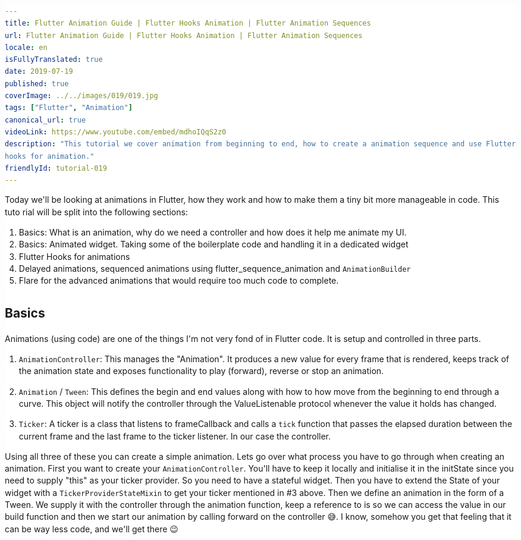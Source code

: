 ```yaml
---
title: Flutter Animation Guide | Flutter Hooks Animation | Flutter Animation Sequences
url: Flutter Animation Guide | Flutter Hooks Animation | Flutter Animation Sequences
locale: en
isFullyTranslated: true
date: 2019-07-19
published: true
coverImage: ../../images/019/019.jpg
tags: ["Flutter", "Animation"]
canonical_url: true
videoLink: https://www.youtube.com/embed/mdhoIQqS2z0
description: "This tutorial we cover animation from beginning to end, how to create a animation sequence and use Flutter hooks for animation."
friendlyId: tutorial-019
---
```


Today we'll be looking at animations in Flutter, how they work and how to make them a tiny bit more manageable in code. This tuto rial will be split into the following sections:

1. Basics: What is an animation, why do we need a controller and how does it help me animate my UI.
2. Basics: Animated widget. Taking some of the boilerplate code and handling it in a dedicated widget
3. Flutter Hooks for animations
4. Delayed animations, sequenced animations using flutter_sequence_animation and `AnimationBuilder`
5. Flare for the advanced animations that would require too much code to complete.

## Basics

Animations (using code) are one of the things I'm not very fond of in Flutter code. It is setup and controlled in three parts.

1. `AnimationController`: This manages the "Animation". It produces a new value for every frame that is rendered, keeps track of the animation state and exposes functionality to play (forward), reverse or stop an animation.

2. `Animation` / `Tween`: This defines the begin and end values along with how to how move from the beginning to end through a curve. This object will notify the controller through the ValueListenable protocol whenever the value it holds has changed.

3. `Ticker`: A ticker is a class that listens to frameCallback and calls a `tick` function that passes the elapsed duration between the current frame and the last frame to the ticker listener. In our case the controller.

Using all three of these you can create a simple animation. Lets go over what process you have to go through when creating an animation. First you want to create your `AnimationController`. You'll have to keep it locally and initialise it in the initState since you need to supply "this" as your ticker provider. So you need to have a stateful widget. Then you have to extend the State<T> of your widget with a `TickerProviderStateMixin` to get your ticker mentioned in #3 above. Then we define an animation in the form of a Tween. We supply it with the controller through the animation function, keep a reference to is so we can access the value in our build function and then we start our animation by calling forward on the controller 😅. I know, somehow you get that feeling that it can be way less code, and we'll get there 😉
